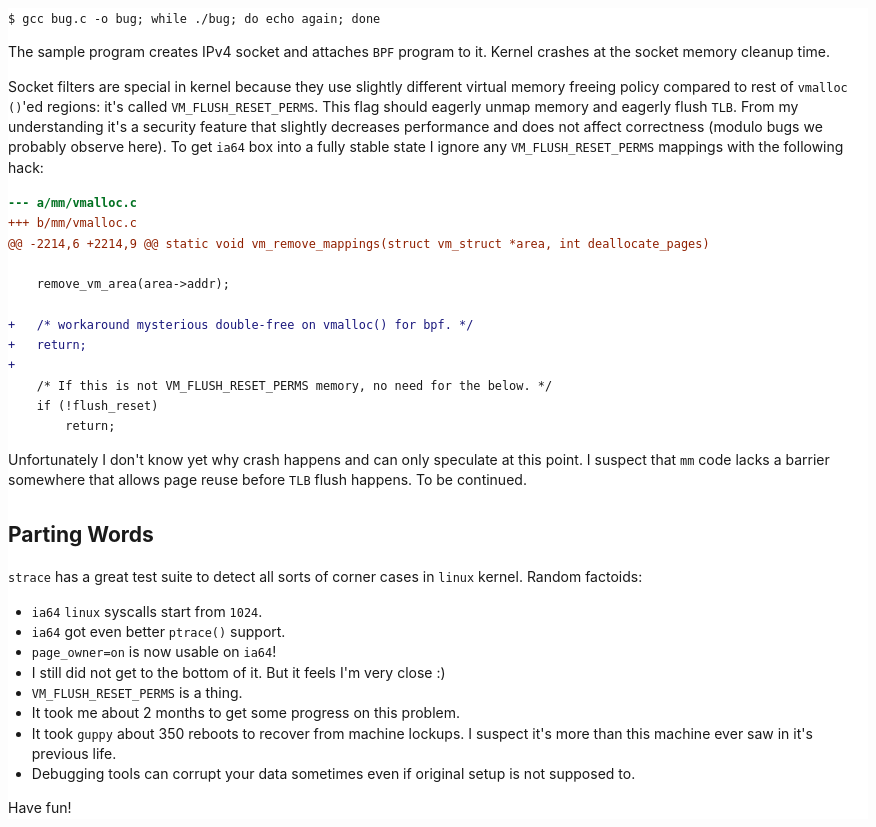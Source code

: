 ``` 
$ gcc bug.c -o bug; while ./bug; do echo again; done
```

The sample program creates IPv4 socket and attaches `BPF` program to it.
Kernel crashes at the socket memory cleanup time.

Socket filters are special in kernel because they use slightly different
virtual memory freeing policy compared to rest of `vmalloc()`'ed regions:
it's called `VM_FLUSH_RESET_PERMS`. This flag should eagerly unmap
memory and eagerly flush `TLB`. From my understanding it's a security
feature that slightly decreases performance and does not affect
correctness (modulo bugs we probably observe here).
To get `ia64` box into a fully stable state I ignore any
`VM_FLUSH_RESET_PERMS` mappings with the following hack:

``` diff
--- a/mm/vmalloc.c
+++ b/mm/vmalloc.c
@@ -2214,6 +2214,9 @@ static void vm_remove_mappings(struct vm_struct *area, int deallocate_pages)

    remove_vm_area(area->addr);

+   /* workaround mysterious double-free on vmalloc() for bpf. */
+   return;
+
    /* If this is not VM_FLUSH_RESET_PERMS memory, no need for the below. */
    if (!flush_reset)
        return;
```

Unfortunately I don't know yet why crash happens and can only speculate
at this point. I suspect that `mm` code lacks a barrier somewhere that
allows page reuse before `TLB` flush happens. To be continued.

## Parting Words

`strace` has a great test suite to detect all sorts of corner cases in
`linux` kernel. Random factoids:

- `ia64` `linux` syscalls start from `1024`.
- `ia64` got even better `ptrace()` support.
- `page_owner=on` is now usable on `ia64`!
- I still did not get to the bottom of it. But it feels I'm very close
  :)
- `VM_FLUSH_RESET_PERMS` is a thing.
- It took me about 2 months to get some progress on this problem.
- It took `guppy` about 350 reboots to recover from machine lockups. I
  suspect it's more than this machine ever saw in it's previous life.
- Debugging tools can corrupt your data sometimes even if original setup
  is not supposed to.

Have fun!
